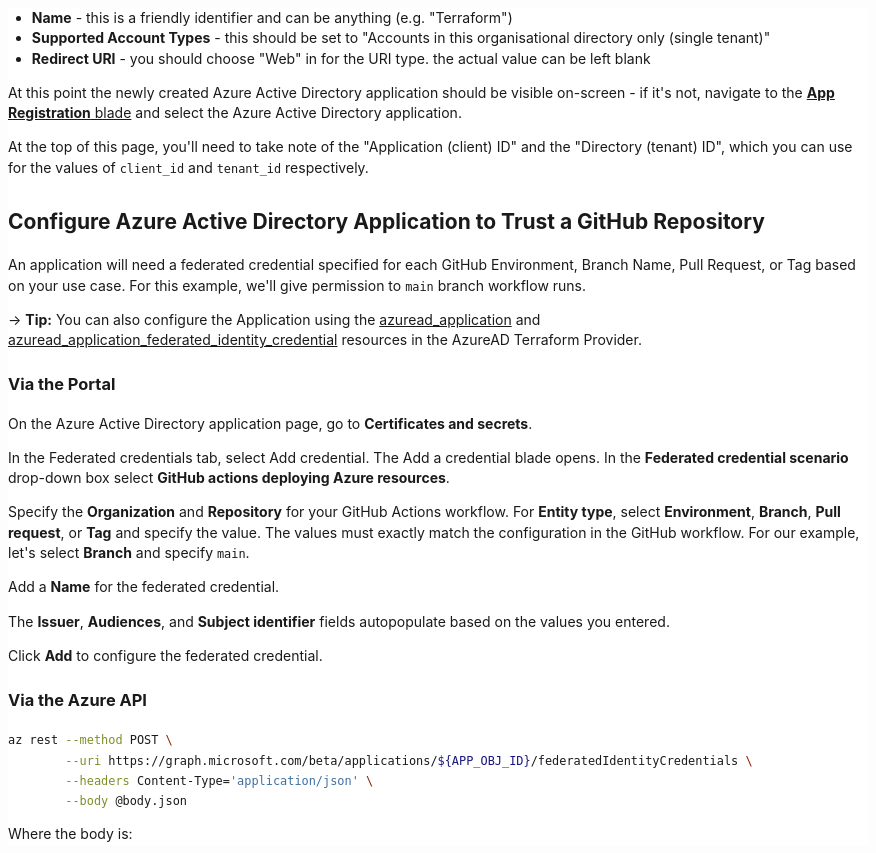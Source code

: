 - **Name** - this is a friendly identifier and can be anything (e.g. "Terraform")
- **Supported Account Types** - this should be set to "Accounts in this organisational directory only (single tenant)"
- **Redirect URI** - you should choose "Web" in for the URI type. the actual value can be left blank

At this point the newly created Azure Active Directory application should be visible on-screen - if it's not, navigate to the [**App Registration** blade][azure-portal-applications-blade] and select the Azure Active Directory application.

At the top of this page, you'll need to take note of the "Application (client) ID" and the "Directory (tenant) ID", which you can use for the values of `client_id` and `tenant_id` respectively.

## Configure Azure Active Directory Application to Trust a GitHub Repository

An application will need a federated credential specified for each GitHub Environment, Branch Name, Pull Request, or Tag based on your use case. For this example, we'll give permission to `main` branch workflow runs.

-> **Tip:** You can also configure the Application using the [azuread_application](https://registry.terraform.io/providers/hashicorp/azuread/latest/docs/resources/application) and [azuread_application_federated_identity_credential](https://registry.terraform.io/providers/hashicorp/azuread/latest/docs/resources/application_federated_identity_credential) resources in the AzureAD Terraform Provider.


### Via the Portal

On the Azure Active Directory application page, go to **Certificates and secrets**.

In the Federated credentials tab, select Add credential. The Add a credential blade opens. In the **Federated credential scenario** drop-down box select **GitHub actions deploying Azure resources**.

Specify the **Organization** and **Repository** for your GitHub Actions workflow. For **Entity type**, select **Environment**, **Branch**, **Pull request**, or **Tag** and specify the value. The values must exactly match the configuration in the GitHub workflow. For our example, let's select **Branch** and specify `main`.

Add a **Name** for the federated credential.

The **Issuer**, **Audiences**, and **Subject identifier** fields autopopulate based on the values you entered.

Click **Add** to configure the federated credential.

### Via the Azure API

```sh
az rest --method POST \
        --uri https://graph.microsoft.com/beta/applications/${APP_OBJ_ID}/federatedIdentityCredentials \
        --headers Content-Type='application/json' \
        --body @body.json
```

Where the body is:


[azure-portal]: https://portal.azure.com/
[azure-portal-aad-overview]: https://portal.azure.com/#blade/Microsoft_AAD_IAM/ActiveDirectoryMenuBlade/Overview
[azure-portal-applications-blade]: https://portal.azure.com/#blade/Microsoft_AAD_IAM/ActiveDirectoryMenuBlade/RegisteredApps/RegisteredApps/Overview